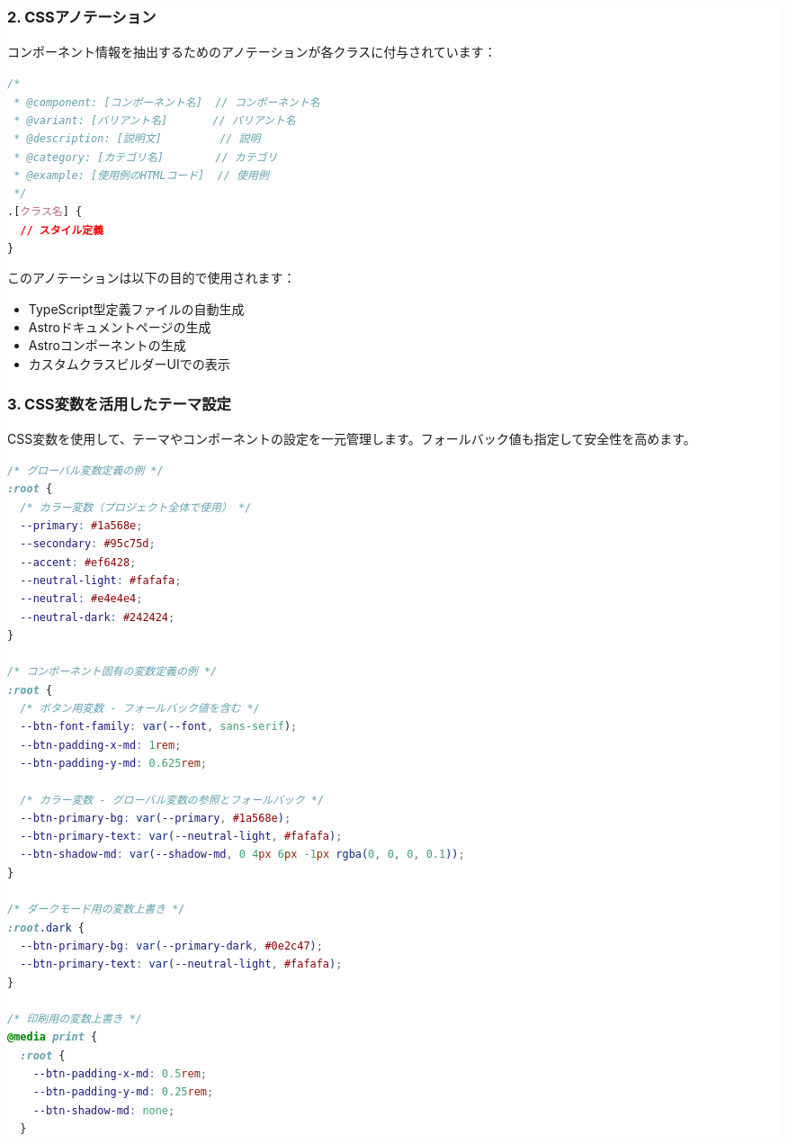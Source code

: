 ### 2. CSSアノテーション

コンポーネント情報を抽出するためのアノテーションが各クラスに付与されています：

```css
/* 
 * @component: [コンポーネント名]  // コンポーネント名
 * @variant: [バリアント名]       // バリアント名 
 * @description: [説明文]         // 説明
 * @category: [カテゴリ名]        // カテゴリ
 * @example: [使用例のHTMLコード]  // 使用例
 */
.[クラス名] {
  // スタイル定義
}
```

このアノテーションは以下の目的で使用されます：
- TypeScript型定義ファイルの自動生成
- Astroドキュメントページの生成
- Astroコンポーネントの生成
- カスタムクラスビルダーUIでの表示

### 3. CSS変数を活用したテーマ設定

CSS変数を使用して、テーマやコンポーネントの設定を一元管理します。フォールバック値も指定して安全性を高めます。

```css
/* グローバル変数定義の例 */
:root {
  /* カラー変数（プロジェクト全体で使用） */
  --primary: #1a568e;
  --secondary: #95c75d;
  --accent: #ef6428;
  --neutral-light: #fafafa;
  --neutral: #e4e4e4;
  --neutral-dark: #242424;
}

/* コンポーネント固有の変数定義の例 */
:root {
  /* ボタン用変数 - フォールバック値を含む */
  --btn-font-family: var(--font, sans-serif);
  --btn-padding-x-md: 1rem;
  --btn-padding-y-md: 0.625rem;
  
  /* カラー変数 - グローバル変数の参照とフォールバック */
  --btn-primary-bg: var(--primary, #1a568e);
  --btn-primary-text: var(--neutral-light, #fafafa);
  --btn-shadow-md: var(--shadow-md, 0 4px 6px -1px rgba(0, 0, 0, 0.1));
}

/* ダークモード用の変数上書き */
:root.dark {
  --btn-primary-bg: var(--primary-dark, #0e2c47);
  --btn-primary-text: var(--neutral-light, #fafafa);
}

/* 印刷用の変数上書き */
@media print {
  :root {
    --btn-padding-x-md: 0.5rem;
    --btn-padding-y-md: 0.25rem;
    --btn-shadow-md: none;
  }
```